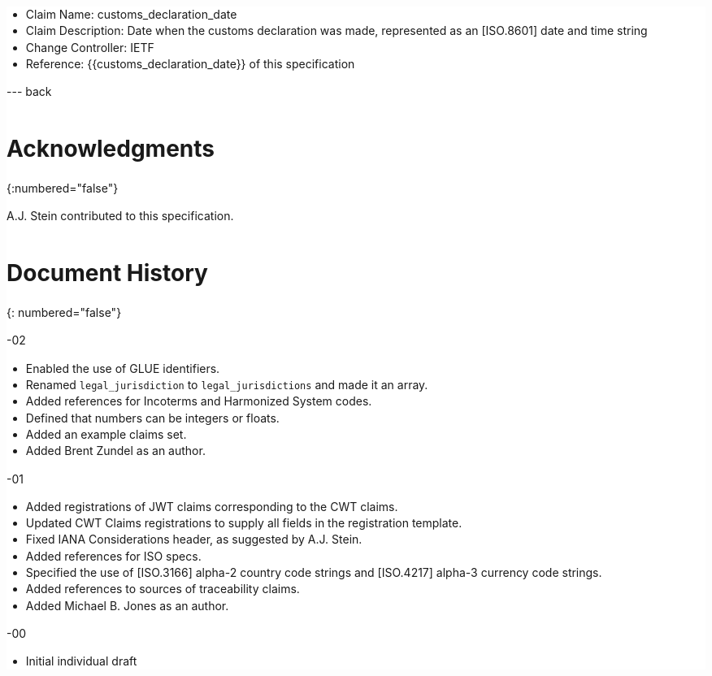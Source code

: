 * Claim Name: customs_declaration_date
* Claim Description: Date when the customs declaration was made, represented as an [ISO.8601] date and time string
* Change Controller: IETF
* Reference: {{customs_declaration_date}} of this specification

--- back

# Acknowledgments
{:numbered="false"}

A.J. Stein
contributed to this specification.

# Document History
{: numbered="false"}

-02

* Enabled the use of GLUE identifiers.
* Renamed `legal_jurisdiction` to `legal_jurisdictions` and made it an array.
* Added references for Incoterms and Harmonized System codes.
* Defined that numbers can be integers or floats.
* Added an example claims set.
* Added Brent Zundel as an author.

-01

* Added registrations of JWT claims corresponding to the CWT claims.
* Updated CWT Claims registrations to supply all fields in the registration template.
* Fixed IANA Considerations header, as suggested by A.J. Stein.
* Added references for ISO specs.
* Specified the use of [ISO.3166] alpha-2 country code strings and [ISO.4217] alpha-3 currency code strings.
* Added references to sources of traceability claims.
* Added Michael B. Jones as an author.

-00

* Initial individual draft
